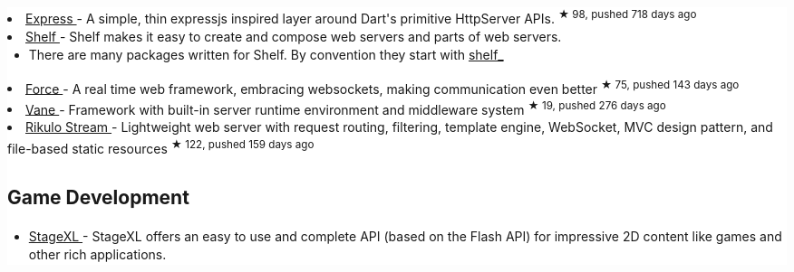  </li>
 <li>
  <a href="https://github.com/dartist/express">
   Express
  </a>
  - A simple, thin expressjs inspired layer around Dart's primitive HttpServer APIs.
  <sup>
   &#9733 98, pushed 718 days ago
  </sup>
 </li>
 <li>
  <a href="https://pub.dartlang.org/packages/shelf">
   Shelf
  </a>
  - Shelf makes it easy to create and compose web servers and parts of web servers.
  <ul>
   <li>
    There are many packages written for Shelf. By convention they start with
    <a href="https://pub.dartlang.org/search?q=shelf_">
     shelf_
    </a>
   </li>
  </ul>
 </li>
 <li>
  <a href="https://github.com/ForceUniverse/dart-force">
   Force
  </a>
  - A real time web framework, embracing websockets, making communication even better
  <sup>
   &#9733 75, pushed 143 days ago
  </sup>
 </li>
 <li>
  <a href="https://github.com/Scorpiion/Vane">
   Vane
  </a>
  - Framework with built-in server runtime environment and middleware system
  <sup>
   &#9733 19, pushed 276 days ago
  </sup>
 </li>
 <li>
  <a href="https://github.com/rikulo/stream">
   Rikulo Stream
  </a>
  - Lightweight web server with request routing, filtering, template engine, WebSocket, MVC design pattern, and file-based static resources
  <sup>
   &#9733 122, pushed 159 days ago
  </sup>
 </li>
</ul>
<h2>
 Game Development
</h2>
<ul>
 <li>
  <a href="http://www.stagexl.org/">
   StageXL
  </a>
  - StageXL offers an easy to use and complete API (based on the Flash API) for impressive 2D content like games and other rich applications.
 </li>